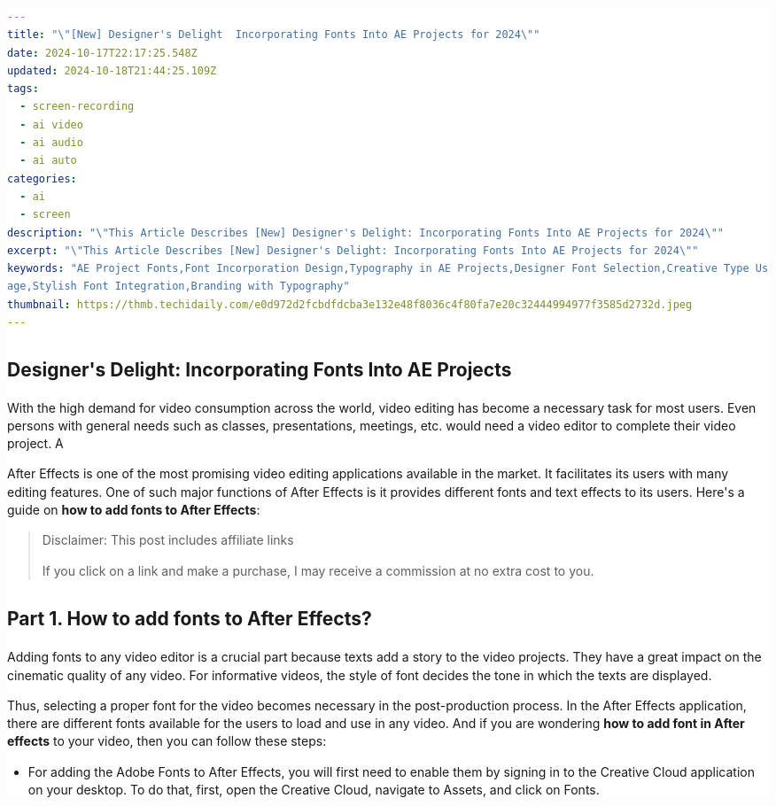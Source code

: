 ```yaml
---
title: "\"[New] Designer's Delight  Incorporating Fonts Into AE Projects for 2024\""
date: 2024-10-17T22:17:25.548Z
updated: 2024-10-18T21:44:25.109Z
tags: 
  - screen-recording
  - ai video
  - ai audio
  - ai auto
categories: 
  - ai
  - screen
description: "\"This Article Describes [New] Designer's Delight: Incorporating Fonts Into AE Projects for 2024\""
excerpt: "\"This Article Describes [New] Designer's Delight: Incorporating Fonts Into AE Projects for 2024\""
keywords: "AE Project Fonts,Font Incorporation Design,Typography in AE Projects,Designer Font Selection,Creative Type Usage,Stylish Font Integration,Branding with Typography"
thumbnail: https://thmb.techidaily.com/e0d972d2fcbdfdcba3e132e48f8036c4f80fa7e20c32444994977f3585d2732d.jpeg
---
```


## Designer's Delight: Incorporating Fonts Into AE Projects

With the high demand for video consumption across the world, video editing has become a necessary task for most users. Even persons with general needs such as classes, presentations, meetings, etc. would need a video editor to complete their video project. A

After Effects is one of the most promising video editing applications available in the market. It facilitates its users with many editing features. One of such major functions of After Effects is it provides different fonts and text effects to its users. Here's a guide on **how to add fonts to After Effects**:

>  Disclaimer: This post includes affiliate links
>
>  If you click on a link and make a purchase, I may receive a commission at no extra cost to you.
>

## Part 1\. How to add fonts to After Effects?

Adding fonts to any video editor is a crucial part because texts add a story to the video projects. They have a great impact on the cinematic quality of any video. For informative videos, the style of font decides the tone in which the texts are displayed.

Thus, selecting a proper font for the video becomes necessary in the post-production process. In the After Effects application, there are different fonts available for the users to load and use in any video. And if you are wondering **how to add font in After effects** to your video, then you can follow these steps:

* For adding the Adobe Fonts to After Effects, you will first need to enable them by signing in to the Creative Cloud application on your desktop. To do that, first, open the Creative Cloud, navigate to Assets, and click on Fonts.
